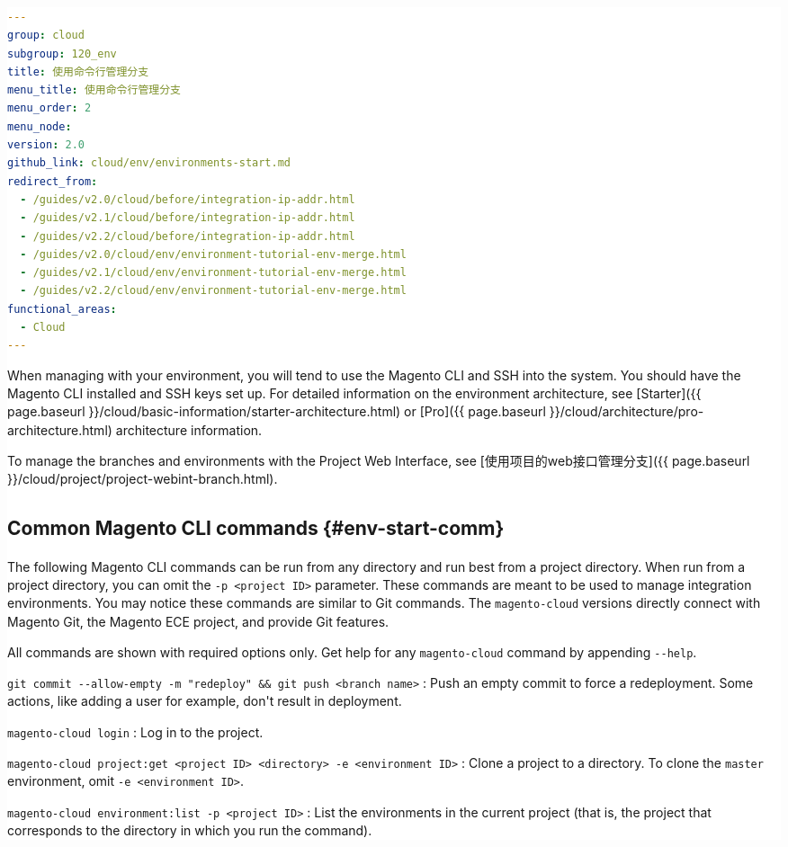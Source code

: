 ```yaml
---
group: cloud
subgroup: 120_env
title: 使用命令行管理分支
menu_title: 使用命令行管理分支
menu_order: 2
menu_node:
version: 2.0
github_link: cloud/env/environments-start.md
redirect_from:
  - /guides/v2.0/cloud/before/integration-ip-addr.html
  - /guides/v2.1/cloud/before/integration-ip-addr.html
  - /guides/v2.2/cloud/before/integration-ip-addr.html
  - /guides/v2.0/cloud/env/environment-tutorial-env-merge.html
  - /guides/v2.1/cloud/env/environment-tutorial-env-merge.html
  - /guides/v2.2/cloud/env/environment-tutorial-env-merge.html
functional_areas:
  - Cloud
---
```


When managing with your environment, you will tend to use the Magento CLI and SSH into the system. You should have the Magento CLI installed and SSH keys set up. For detailed information on the environment architecture, see [Starter]({{ page.baseurl }}/cloud/basic-information/starter-architecture.html) or [Pro]({{ page.baseurl }}/cloud/architecture/pro-architecture.html) architecture information.

To manage the branches and environments with the Project Web Interface, see [使用项目的web接口管理分支]({{ page.baseurl }}/cloud/project/project-webint-branch.html).

## Common Magento CLI commands {#env-start-comm}
The following Magento CLI commands can be run from any directory and run best from a project directory. When run from a project directory, you can omit the `-p <project ID>` parameter. These commands are meant to be used to manage integration environments. You may notice these commands are similar to Git commands. The `magento-cloud` versions directly connect with Magento Git, the Magento ECE project, and provide Git features.

All commands are shown with required options only. Get help for any `magento-cloud` command by appending `--help`.

`git commit --allow-empty -m "redeploy" && git push <branch name>`
:  Push an empty commit to force a redeployment. Some actions, like adding a user for example, don't result in deployment.

`magento-cloud login`
:	Log in to the project.

`magento-cloud project:get <project ID> <directory> -e <environment ID>`
:	Clone a project to a directory. To clone the `master` environment, omit `-e <environment ID>`.

`magento-cloud environment:list -p <project ID>`
:	List the environments in the current project (that is, the project that corresponds to the directory in which you run the command).

